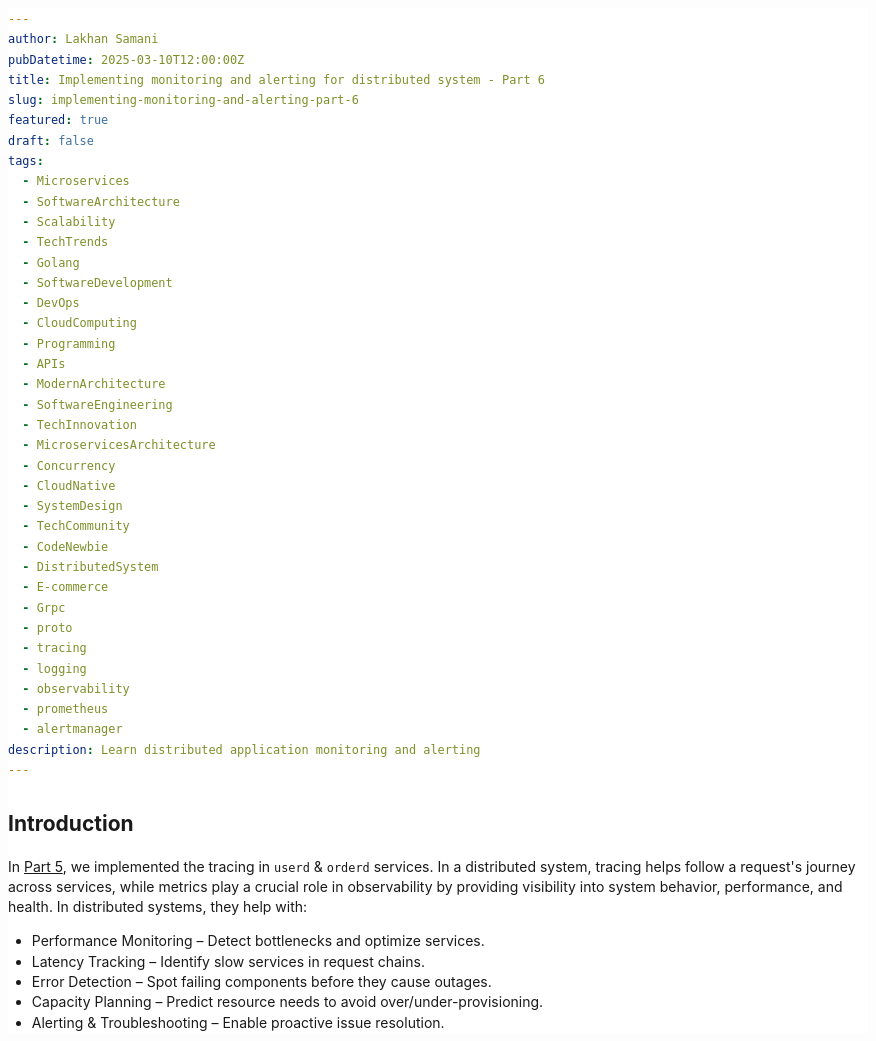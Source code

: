 ```yaml
---
author: Lakhan Samani
pubDatetime: 2025-03-10T12:00:00Z
title: Implementing monitoring and alerting for distributed system - Part 6
slug: implementing-monitoring-and-alerting-part-6
featured: true
draft: false
tags:
  - Microservices
  - SoftwareArchitecture
  - Scalability
  - TechTrends
  - Golang
  - SoftwareDevelopment
  - DevOps
  - CloudComputing
  - Programming
  - APIs
  - ModernArchitecture
  - SoftwareEngineering
  - TechInnovation
  - MicroservicesArchitecture
  - Concurrency
  - CloudNative
  - SystemDesign
  - TechCommunity
  - CodeNewbie
  - DistributedSystem
  - E-commerce
  - Grpc
  - proto
  - tracing
  - logging
  - observability
  - prometheus
  - alertmanager
description: Learn distributed application monitoring and alerting
---
```


## Introduction

In [Part 5](https://www.lakhan.me/posts/implementing-tracing-part-5/), we implemented the tracing in `userd` & `orderd` services. In a distributed system, tracing helps follow a request's journey across services, while metrics play a crucial role in observability by providing visibility into system behavior, performance, and health. In distributed systems, they help with:

- Performance Monitoring – Detect bottlenecks and optimize services.
- Latency Tracking – Identify slow services in request chains.
- Error Detection – Spot failing components before they cause outages.
- Capacity Planning – Predict resource needs to avoid over/under-provisioning.
- Alerting & Troubleshooting – Enable proactive issue resolution.
